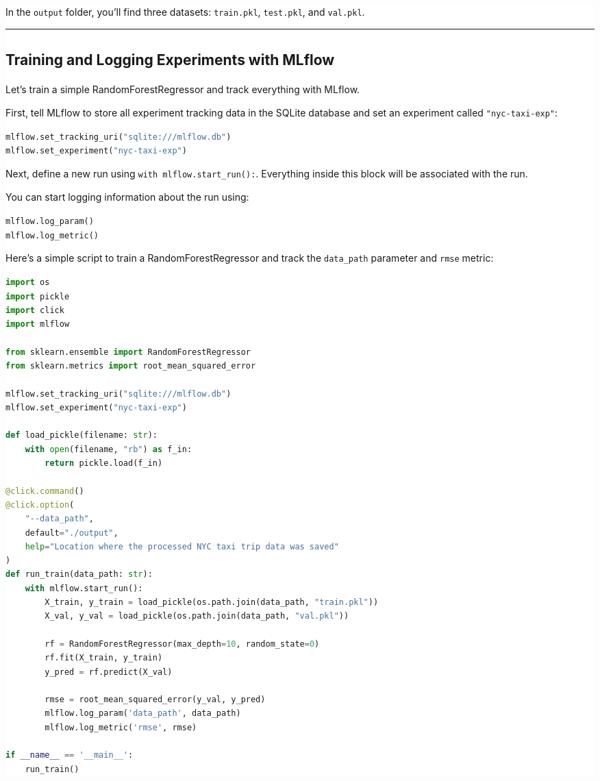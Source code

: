 In the `output` folder, you’ll find three datasets: `train.pkl`, `test.pkl`, and `val.pkl`.

---

## Training and Logging Experiments with MLflow

Let’s train a simple RandomForestRegressor and track everything with MLflow.

First, tell MLflow to store all experiment tracking data in the SQLite database and set an experiment called `"nyc-taxi-exp"`:

```python
mlflow.set_tracking_uri("sqlite:///mlflow.db")
mlflow.set_experiment("nyc-taxi-exp")
```

Next, define a new run using `with mlflow.start_run():`. Everything inside this block will be associated with the run.

You can start logging information about the run using:

```python
mlflow.log_param()
mlflow.log_metric()
```

Here’s a simple script to train a RandomForestRegressor and track the `data_path` parameter and `rmse` metric:

```python
import os
import pickle
import click
import mlflow

from sklearn.ensemble import RandomForestRegressor
from sklearn.metrics import root_mean_squared_error

mlflow.set_tracking_uri("sqlite:///mlflow.db")
mlflow.set_experiment("nyc-taxi-exp")

def load_pickle(filename: str):
    with open(filename, "rb") as f_in:
        return pickle.load(f_in)

@click.command()
@click.option(
    "--data_path",
    default="./output",
    help="Location where the processed NYC taxi trip data was saved"
)
def run_train(data_path: str):
    with mlflow.start_run():
        X_train, y_train = load_pickle(os.path.join(data_path, "train.pkl"))
        X_val, y_val = load_pickle(os.path.join(data_path, "val.pkl"))

        rf = RandomForestRegressor(max_depth=10, random_state=0)
        rf.fit(X_train, y_train)
        y_pred = rf.predict(X_val)

        rmse = root_mean_squared_error(y_val, y_pred)
        mlflow.log_param('data_path', data_path)
        mlflow.log_metric('rmse', rmse)

if __name__ == '__main__':
    run_train()
```
